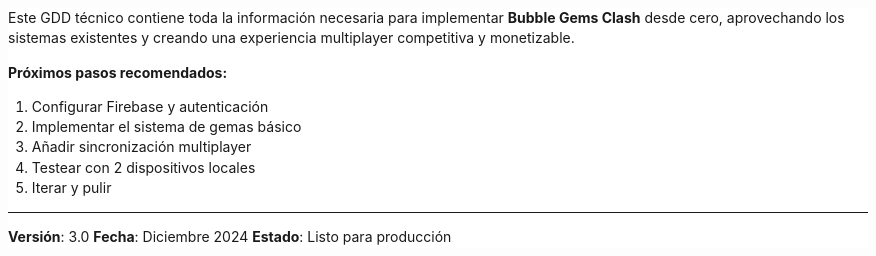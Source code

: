 Este GDD técnico contiene toda la información necesaria para implementar **Bubble Gems Clash** desde cero, aprovechando los sistemas existentes y creando una experiencia multiplayer competitiva y monetizable.

**Próximos pasos recomendados:**
1. Configurar Firebase y autenticación
2. Implementar el sistema de gemas básico
3. Añadir sincronización multiplayer
4. Testear con 2 dispositivos locales
5. Iterar y pulir

---

**Versión**: 3.0
**Fecha**: Diciembre 2024
**Estado**: Listo para producción
